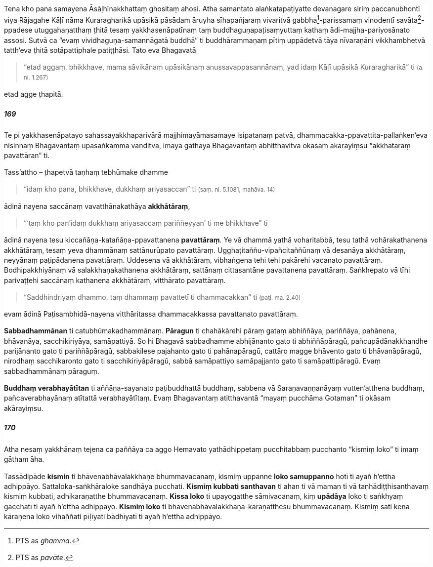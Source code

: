 Tena kho pana samayena Āsāḷhīnakkhattaṃ ghositaṃ ahosi. Atha samantato alaṅkatapaṭiyatte devanagare siriṃ paccanubhontī viya Rājagahe Kāḷī nāma Kuraragharikā upāsikā pāsādam āruyha sīhapañjaraṃ vivaritvā gabbha[^9]-parissamaṃ vinodentī savāta[^10]-ppadese utuggahaṇatthaṃ ṭhitā tesaṃ yakkhasenāpatīnaṃ taṃ buddhaguṇapaṭisaṃyuttaṃ kathaṃ ādi-majjha-pariyosānato assosi. Sutvā ca “evaṃ vividhaguṇa-samannāgatā buddhā” ti buddhārammaṇaṃ pītiṃ uppādetvā tāya nīvaraṇāni vikkhambhetvā tatth’eva ṭhitā sotāpattiphale patiṭṭhāsi. Tato eva Bhagavatā

> “etad aggaṃ, bhikkhave, mama sāvikānaṃ upāsikānaṃ anussavappasannānaṃ, yad idaṃ Kāḷī upāsikā Kuraragharikā” ti <small>(a. ni. 1.267)</small>

etad agge ṭhapitā.

[^9]: PTS as *ghamma*.
[^10]: PTS as *pavāte*.

##### 169

Te pi yakkhasenāpatayo sahassayakkhaparivārā majjhimayāmasamaye Isipatanaṃ patvā, dhammacakka-ppavattita-pallaṅken’eva nisinnaṃ Bhagavantaṃ upasaṅkamma vanditvā, imāya gāthāya Bhagavantaṃ abhitthavitvā okāsam akārayiṃsu “akkhātāraṃ pavattāran” ti.

Tass’attho – ṭhapetvā taṇhaṃ tebhūmake dhamme

> “idaṃ kho pana, bhikkhave, dukkhaṃ ariyasaccan” ti <small>(saṃ. ni. 5.1081; mahāva. 14)</small>

ādinā nayena saccānaṃ vavatthānakathāya **akkhātāraṃ**,

> “‘taṃ kho pan’idaṃ dukkhaṃ ariyasaccaṃ pariññeyyan’ ti me bhikkhave” ti

ādinā nayena tesu kiccañāṇa-katañāṇa-ppavattanena **pavattāraṃ**. Ye vā dhammā yathā voharitabbā, tesu tathā vohārakathanena akkhātāraṃ, tesaṃ yeva dhammānaṃ sattānurūpato pavattāraṃ. Ugghaṭitaññu-vipañcitaññūnaṃ vā desanāya akkhātāraṃ, neyyānaṃ paṭipādanena pavattāraṃ. Uddesena vā akkhātāraṃ, vibhaṅgena tehi tehi pakārehi vacanato pavattāraṃ. Bodhipakkhiyānaṃ vā salakkhaṇakathanena akkhātāraṃ, sattānaṃ cittasantāne pavattanena pavattāraṃ. Saṅkhepato vā tīhi parivaṭṭehi saccānaṃ kathanena akkhātāraṃ, vitthārato pavattāraṃ.

> “Saddhindriyaṃ dhammo, taṃ dhammaṃ pavattetī ti dhammacakkan” ti <small>(paṭi. ma. 2.40)</small>

evam ādinā Paṭisambhidā-nayena vitthāritassa dhammacakkassa pavattanato pavattāraṃ.

**Sabbadhammānan** ti catubhūmakadhammānaṃ. **Pāragun** ti chahākārehi pāraṃ gataṃ abhiññāya, pariññāya, pahānena, bhāvanāya, sacchikiriyāya, samāpattiyā. So hi Bhagavā sabbadhamme abhijānanto gato ti abhiññāpāragū, pañcupādānakkhandhe parijānanto gato ti pariññāpāragū, sabbakilese pajahanto gato ti pahānapāragū, cattāro magge bhāvento gato ti bhāvanāpāragū, nirodhaṃ sacchikaronto gato ti sacchikiriyāpāragū, sabbā samāpattiyo samāpajjanto gato ti samāpattipāragū. Evaṃ sabbadhammānaṃ pāraguṃ.

**Buddhaṃ verabhayātītan** ti aññāṇa-sayanato paṭibuddhattā buddhaṃ, sabbena vā Saraṇavaṇṇanāyaṃ vutten’atthena buddhaṃ, pañcaverabhayānaṃ atītattā verabhayātītaṃ. Evaṃ Bhagavantaṃ atitthavantā “mayaṃ pucchāma Gotaman” ti okāsam akārayiṃsu.

##### 170

Atha nesaṃ yakkhānaṃ tejena ca paññāya ca aggo Hemavato yathādhippetaṃ pucchitabbaṃ pucchanto “kismiṃ loko” ti imaṃ gātham āha.

Tassādipāde **kismin** ti bhāvenabhāvalakkhaṇe bhummavacanaṃ, kismiṃ uppanne **loko samuppanno** hotī ti ayañ h’ettha adhippāyo. Sattaloka-saṅkhāraloke sandhāya pucchati. **Kismiṃ kubbati santhavan** ti ahan ti vā maman ti vā taṇhādiṭṭhisanthavaṃ kismiṃ kubbati, adhikaraṇatthe bhummavacanaṃ. **Kissa loko** ti upayogatthe sāmivacanaṃ, kiṃ **upādāya** loko ti saṅkhyaṃ gacchatī ti ayañ h’ettha adhippāyo. **Kismiṃ loko** ti bhāvenabhāvalakkhaṇa-kāraṇatthesu bhummavacanaṃ. Kismiṃ sati kena kāraṇena loko vihaññati pīḷīyati bādhīyatī ti ayañ h’ettha adhippāyo.


[^1]: PTS adds *tesaṃ jeṭṭhako*.
[^2]: PTS as *Bhagalavati pabbate*.
[^3]: PTS as *ariñcitvā*.
[^4]: PTS omits.
[^5]: PTS as *yo*.
[^6]: PTS as *kāyati*.
[^7]: PTS as *puna sampannaṃ*.
[^8]: PTS as *abhittharayamāno*.